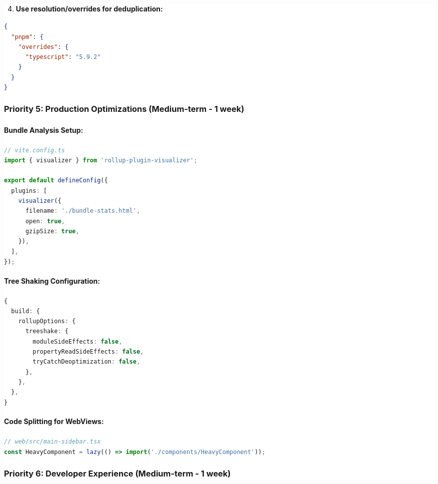 4. **Use resolution/overrides for deduplication:**
```json
{
  "pnpm": {
    "overrides": {
      "typescript": "5.9.2"
    }
  }
}
```

### Priority 5: Production Optimizations (Medium-term - 1 week)

#### Bundle Analysis Setup:
```typescript
// vite.config.ts
import { visualizer } from 'rollup-plugin-visualizer';

export default defineConfig({
  plugins: [
    visualizer({
      filename: './bundle-stats.html',
      open: true,
      gzipSize: true,
    }),
  ],
});
```

#### Tree Shaking Configuration:
```typescript
{
  build: {
    rollupOptions: {
      treeshake: {
        moduleSideEffects: false,
        propertyReadSideEffects: false,
        tryCatchDeoptimization: false,
      },
    },
  },
}
```

#### Code Splitting for WebViews:
```typescript
// web/src/main-sidebar.tsx
const HeavyComponent = lazy(() => import('./components/HeavyComponent'));
```

### Priority 6: Developer Experience (Medium-term - 1 week)
